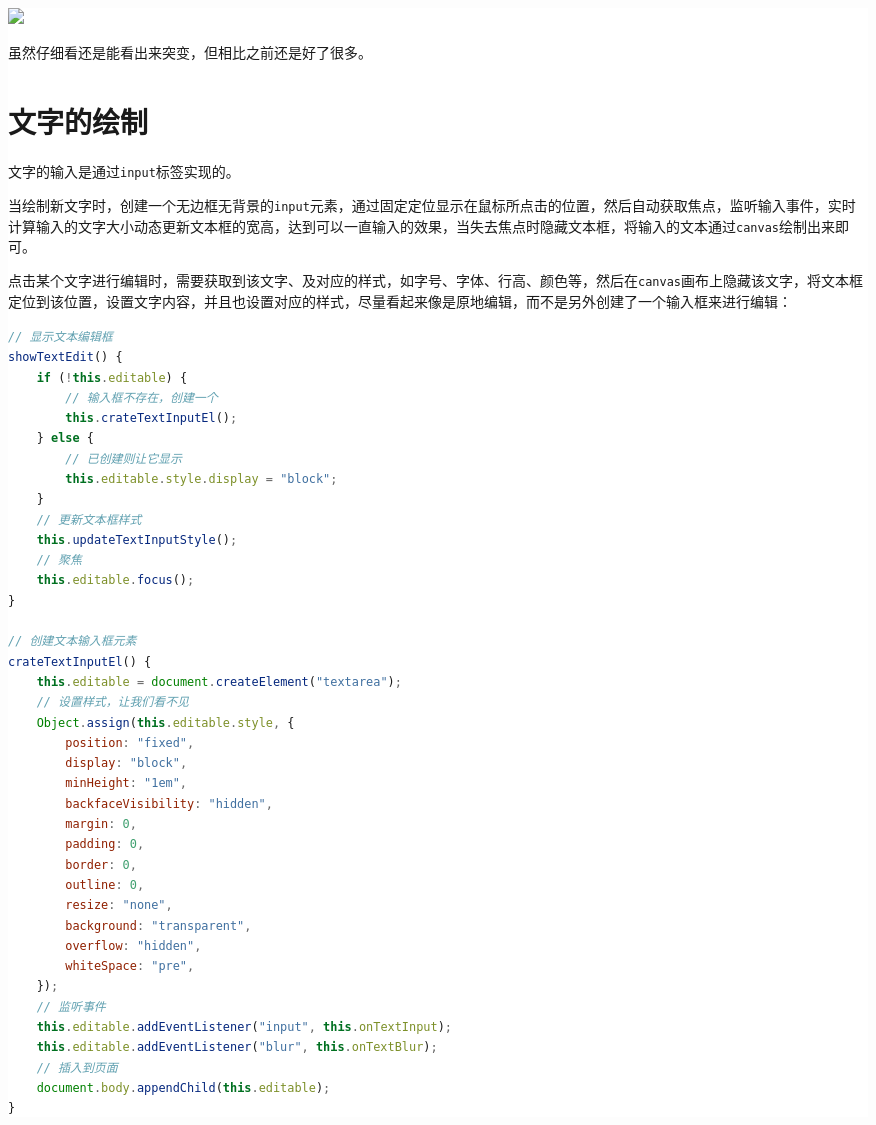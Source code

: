 ![](https://p3-juejin.byteimg.com/tos-cn-i-k3u1fbpfcp/82cca5666af94c5dbaabfea57de8d05d~tplv-k3u1fbpfcp-zoom-1.image)


虽然仔细看还是能看出来突变，但相比之前还是好了很多。

# 文字的绘制

文字的输入是通过`input`标签实现的。

当绘制新文字时，创建一个无边框无背景的`input`元素，通过固定定位显示在鼠标所点击的位置，然后自动获取焦点，监听输入事件，实时计算输入的文字大小动态更新文本框的宽高，达到可以一直输入的效果，当失去焦点时隐藏文本框，将输入的文本通过`canvas`绘制出来即可。

点击某个文字进行编辑时，需要获取到该文字、及对应的样式，如字号、字体、行高、颜色等，然后在`canvas`画布上隐藏该文字，将文本框定位到该位置，设置文字内容，并且也设置对应的样式，尽量看起来像是原地编辑，而不是另外创建了一个输入框来进行编辑：

```js
// 显示文本编辑框
showTextEdit() {
    if (!this.editable) {
        // 输入框不存在，创建一个
        this.crateTextInputEl();
    } else {
        // 已创建则让它显示
        this.editable.style.display = "block";
    }
    // 更新文本框样式
    this.updateTextInputStyle();
    // 聚焦
    this.editable.focus();
}

// 创建文本输入框元素
crateTextInputEl() {
    this.editable = document.createElement("textarea");
    // 设置样式，让我们看不见
    Object.assign(this.editable.style, {
        position: "fixed",
        display: "block",
        minHeight: "1em",
        backfaceVisibility: "hidden",
        margin: 0,
        padding: 0,
        border: 0,
        outline: 0,
        resize: "none",
        background: "transparent",
        overflow: "hidden",
        whiteSpace: "pre",
    });
    // 监听事件
    this.editable.addEventListener("input", this.onTextInput);
    this.editable.addEventListener("blur", this.onTextBlur);
    // 插入到页面
    document.body.appendChild(this.editable);
}
```
